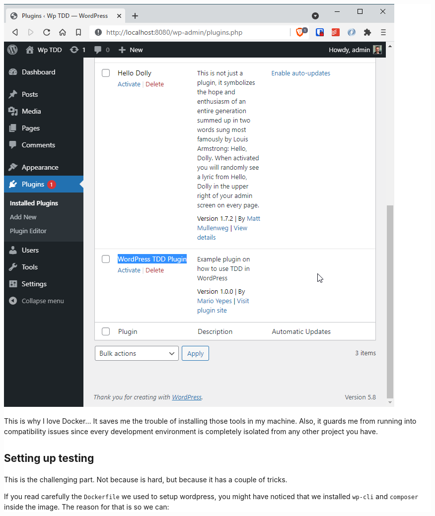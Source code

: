 ![The WordPress TDD Plugin in the plugin list](./list-of-plugins.png)

This is why I love Docker... It saves me the trouble of installing those tools in my machine. Also, it guards me from running into compatibility issues since every development environment is completely isolated from any other project you have.

## Setting up testing

This is the challenging part. Not because is hard, but because it has a couple of tricks.

If you read carefully the `Dockerfile` we used to setup wordpress, you might have noticed that we installed `wp-cli` and `composer` inside the image. The reason for that is so we can:
